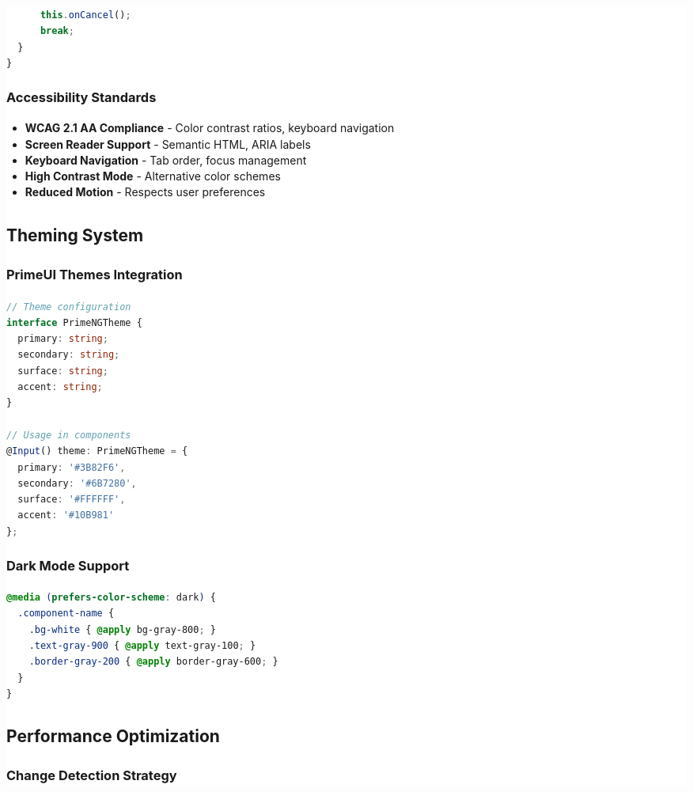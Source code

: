```typescript
      this.onCancel();
      break;
  }
}
```

### Accessibility Standards

- **WCAG 2.1 AA Compliance** - Color contrast ratios, keyboard navigation
- **Screen Reader Support** - Semantic HTML, ARIA labels
- **Keyboard Navigation** - Tab order, focus management
- **High Contrast Mode** - Alternative color schemes
- **Reduced Motion** - Respects user preferences

## Theming System

### PrimeUI Themes Integration

```typescript
// Theme configuration
interface PrimeNGTheme {
  primary: string;
  secondary: string;
  surface: string;
  accent: string;
}

// Usage in components
@Input() theme: PrimeNGTheme = {
  primary: '#3B82F6',
  secondary: '#6B7280',
  surface: '#FFFFFF',
  accent: '#10B981'
};
```

### Dark Mode Support

```scss
@media (prefers-color-scheme: dark) {
  .component-name {
    .bg-white { @apply bg-gray-800; }
    .text-gray-900 { @apply text-gray-100; }
    .border-gray-200 { @apply border-gray-600; }
  }
}
```

## Performance Optimization

### Change Detection Strategy
